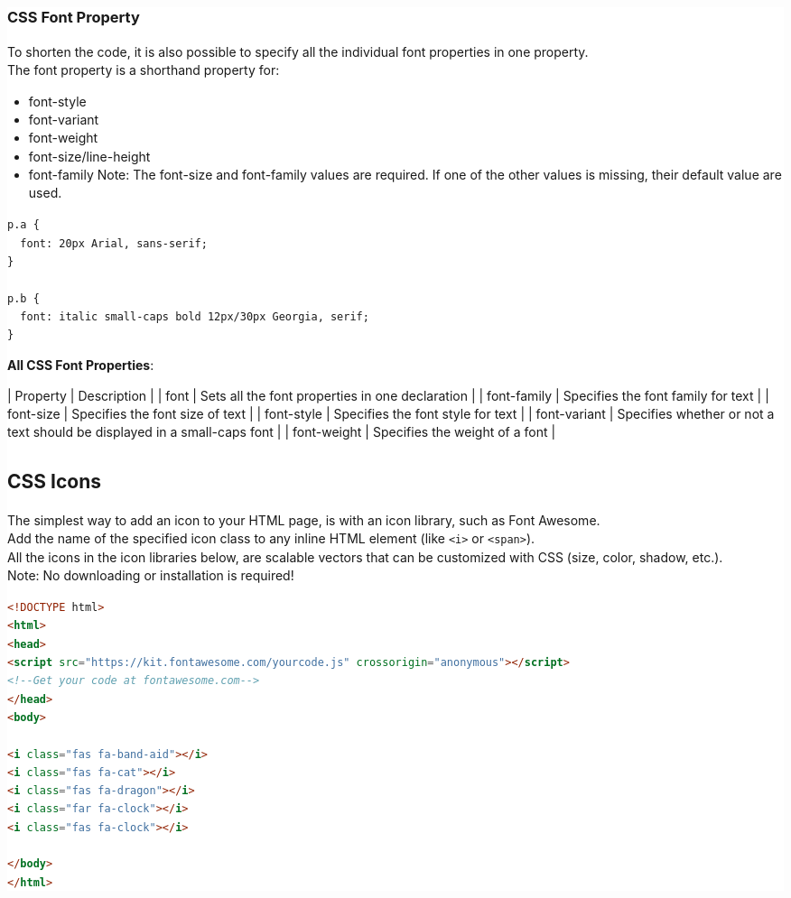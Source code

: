 ### CSS Font Property

To shorten the code, it is also possible to specify all the individual font properties in one property.  
The font property is a shorthand property for:

* font-style
* font-variant
* font-weight
* font-size/line-height
* font-family
Note: The font-size and font-family values are required. If one of the other values is missing, their default value are used.

```html
p.a {
  font: 20px Arial, sans-serif;
}

p.b {
  font: italic small-caps bold 12px/30px Georgia, serif;
}
```

**All CSS Font Properties**:  

| Property | Description |
| font | Sets all the font properties in one declaration |
| font-family | Specifies the font family for text |
| font-size | Specifies the font size of text |
| font-style | Specifies the font style for text |
| font-variant | Specifies whether or not a text should be displayed in a small-caps font |
| font-weight | Specifies the weight of a font |

## CSS Icons

The simplest way to add an icon to your HTML page, is with an icon library, such as Font Awesome.  
Add the name of the specified icon class to any inline HTML element (like `<i>` or `<span>`).  
All the icons in the icon libraries below, are scalable vectors that can be customized with CSS (size, color, shadow, etc.).  
Note: No downloading or installation is required!

```html
<!DOCTYPE html>
<html>
<head>
<script src="https://kit.fontawesome.com/yourcode.js" crossorigin="anonymous"></script>
<!--Get your code at fontawesome.com-->
</head>
<body>

<i class="fas fa-band-aid"></i>
<i class="fas fa-cat"></i>
<i class="fas fa-dragon"></i>
<i class="far fa-clock"></i>
<i class="fas fa-clock"></i>

</body>
</html>
```
